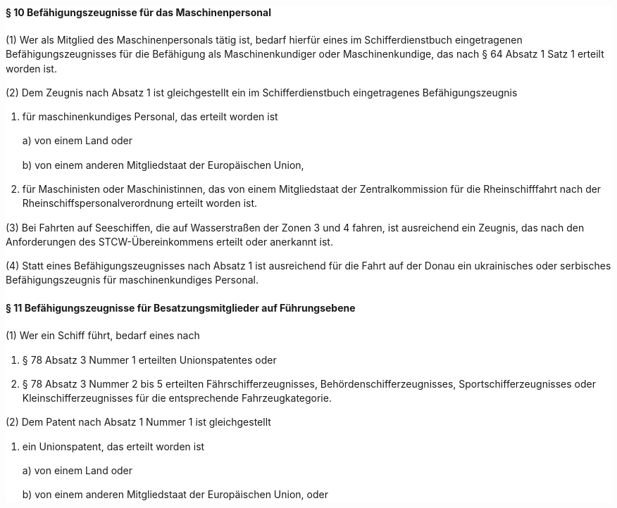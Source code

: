 
#### § 10 Befähigungszeugnisse für das Maschinenpersonal

(1) Wer als Mitglied des Maschinenpersonals tätig ist, bedarf hierfür
eines im Schifferdienstbuch eingetragenen Befähigungszeugnisses für
die Befähigung als Maschinenkundiger oder Maschinenkundige, das nach §
64 Absatz 1 Satz 1 erteilt worden ist.

(2) Dem Zeugnis nach Absatz 1 ist gleichgestellt ein im
Schifferdienstbuch eingetragenes Befähigungszeugnis

1.  für maschinenkundiges Personal, das erteilt worden ist

    a)  von einem Land oder




    b)  von einem anderen Mitgliedstaat der Europäischen Union,







2.  für Maschinisten oder Maschinistinnen, das von einem Mitgliedstaat der
    Zentralkommission für die Rheinschifffahrt nach der
    Rheinschiffspersonalverordnung erteilt worden ist.




(3) Bei Fahrten auf Seeschiffen, die auf Wasserstraßen der Zonen 3 und
4 fahren, ist ausreichend ein Zeugnis, das nach den Anforderungen des
STCW-Übereinkommens erteilt oder anerkannt ist.

(4) Statt eines Befähigungszeugnisses nach Absatz 1 ist ausreichend
für die Fahrt auf der Donau ein ukrainisches oder serbisches
Befähigungszeugnis für maschinenkundiges Personal.


#### § 11 Befähigungszeugnisse für Besatzungsmitglieder auf Führungsebene

(1) Wer ein Schiff führt, bedarf eines nach

1.  § 78 Absatz 3 Nummer 1 erteilten Unionspatentes oder


2.  § 78 Absatz 3 Nummer 2 bis 5 erteilten Fährschifferzeugnisses,
    Behördenschifferzeugnisses, Sportschifferzeugnisses oder
    Kleinschifferzeugnisses für die entsprechende Fahrzeugkategorie.




(2) Dem Patent nach Absatz 1 Nummer 1 ist gleichgestellt

1.  ein Unionspatent, das erteilt worden ist

    a)  von einem Land oder


    b)  von einem anderen Mitgliedstaat der Europäischen Union, oder
